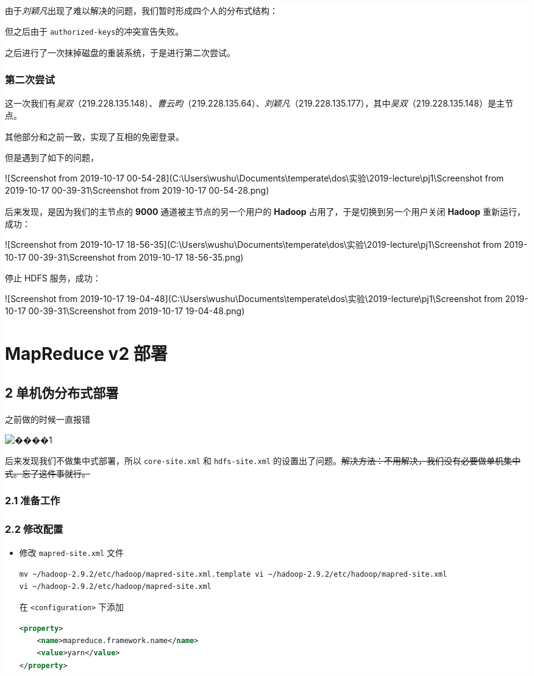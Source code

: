 由于*刘颖凡*出现了难以解决的问题，我们暂时形成四个人的分布式结构：

但之后由于 `authorized-keys`的冲突宣告失败。

之后进行了一次抹掉磁盘的重装系统，于是进行第二次尝试。

### **第二次尝试**

这一次我们有*吴双*（219.228.135.148）、*曹云昀*（219.228.135.64）、*刘颖凡*（219.228.135.177），其中*吴双*（219.228.135.148）是主节点。

其他部分和之前一致，实现了互相的免密登录。

但是遇到了如下的问题，

![Screenshot from 2019-10-17 00-54-28](C:\Users\wushu\Documents\temperate\dos\实验\2019-lecture\pj1\Screenshot from 2019-10-17 00-39-31\Screenshot from 2019-10-17 00-54-28.png)

后来发现，是因为我们的主节点的 **9000** 通道被主节点的另一个用户的 **Hadoop** 占用了，于是切换到另一个用户关闭 **Hadoop** 重新运行，成功：

![Screenshot from 2019-10-17 18-56-35](C:\Users\wushu\Documents\temperate\dos\实验\2019-lecture\pj1\Screenshot from 2019-10-17 00-39-31\Screenshot from 2019-10-17 18-56-35.png)

停止 HDFS 服务，成功：

![Screenshot from 2019-10-17 19-04-48](C:\Users\wushu\Documents\temperate\dos\实验\2019-lecture\pj1\Screenshot from 2019-10-17 00-39-31\Screenshot from 2019-10-17 19-04-48.png)

# **MapReduce v2 部署**

## **2** **单机伪分布式部署**

之前做的时候一直报错

![����1](C:\Users\wushu\Documents\temperate\dos\实验\2019-lecture\pj1\报错1\����1.png)

后来发现我们不做集中式部署，所以 `core-site.xml` 和 `hdfs-site.xml` 的设置出了问题。~~解决方法：不用解决，我们没有必要做单机集中式。忘了这件事就行。~~

### **2.1** **准备工作**

### **2.2** **修改配置**

  - 修改 `mapred-site.xml` 文件

    ```shell
    mv ~/hadoop-2.9.2/etc/hadoop/mapred-site.xml.template vi ~/hadoop-2.9.2/etc/hadoop/mapred-site.xml
    vi ~/hadoop-2.9.2/etc/hadoop/mapred-site.xml
    ```
    

    在 `<configuration>` 下添加

    ```xml
    <property>
        <name>mapreduce.framework.name</name>
        <value>yarn</value>
    </property>
    ```
    